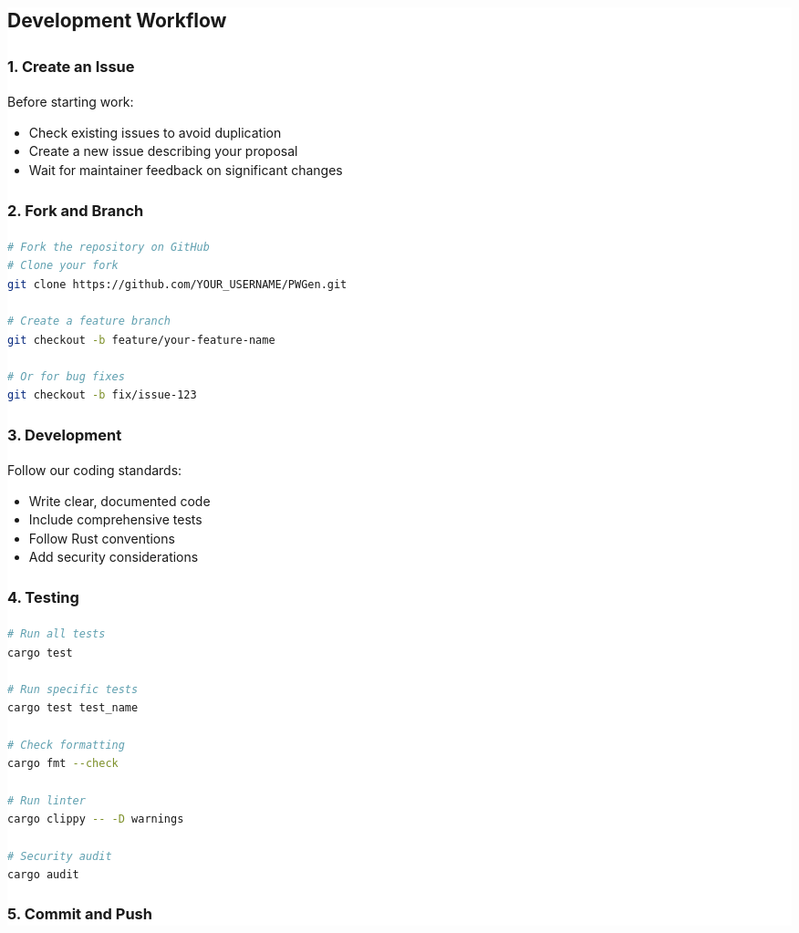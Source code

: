 ## Development Workflow

### 1. Create an Issue

Before starting work:
- Check existing issues to avoid duplication
- Create a new issue describing your proposal
- Wait for maintainer feedback on significant changes

### 2. Fork and Branch

```bash
# Fork the repository on GitHub
# Clone your fork
git clone https://github.com/YOUR_USERNAME/PWGen.git

# Create a feature branch
git checkout -b feature/your-feature-name

# Or for bug fixes
git checkout -b fix/issue-123
```

### 3. Development

Follow our coding standards:
- Write clear, documented code
- Include comprehensive tests
- Follow Rust conventions
- Add security considerations

### 4. Testing

```bash
# Run all tests
cargo test

# Run specific tests
cargo test test_name

# Check formatting
cargo fmt --check

# Run linter
cargo clippy -- -D warnings

# Security audit
cargo audit
```

### 5. Commit and Push
